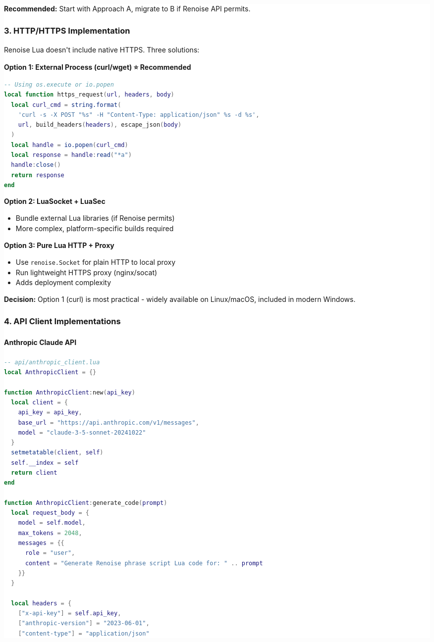 **Recommended:** Start with Approach A, migrate to B if Renoise API permits.

### 3. HTTP/HTTPS Implementation

Renoise Lua doesn't include native HTTPS. Three solutions:

**Option 1: External Process (curl/wget) ⭐ Recommended**
```lua
-- Using os.execute or io.popen
local function https_request(url, headers, body)
  local curl_cmd = string.format(
    'curl -s -X POST "%s" -H "Content-Type: application/json" %s -d %s',
    url, build_headers(headers), escape_json(body)
  )
  local handle = io.popen(curl_cmd)
  local response = handle:read("*a")
  handle:close()
  return response
end
```

**Option 2: LuaSocket + LuaSec**
- Bundle external Lua libraries (if Renoise permits)
- More complex, platform-specific builds required

**Option 3: Pure Lua HTTP + Proxy**
- Use `renoise.Socket` for plain HTTP to local proxy
- Run lightweight HTTPS proxy (nginx/socat)
- Adds deployment complexity

**Decision:** Option 1 (curl) is most practical - widely available on Linux/macOS, included in modern Windows.

### 4. API Client Implementations

#### Anthropic Claude API

```lua
-- api/anthropic_client.lua
local AnthropicClient = {}

function AnthropicClient:new(api_key)
  local client = {
    api_key = api_key,
    base_url = "https://api.anthropic.com/v1/messages",
    model = "claude-3-5-sonnet-20241022"
  }
  setmetatable(client, self)
  self.__index = self
  return client
end

function AnthropicClient:generate_code(prompt)
  local request_body = {
    model = self.model,
    max_tokens = 2048,
    messages = {{
      role = "user",
      content = "Generate Renoise phrase script Lua code for: " .. prompt
    }}
  }

  local headers = {
    ["x-api-key"] = self.api_key,
    ["anthropic-version"] = "2023-06-01",
    ["content-type"] = "application/json"
```